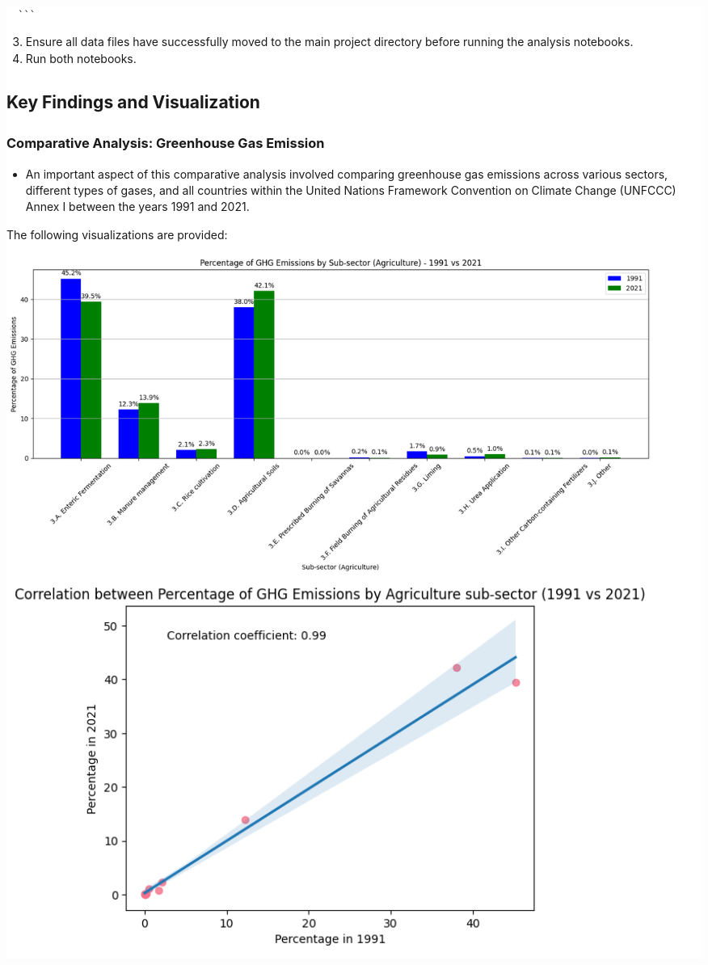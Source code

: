       ```

3. Ensure all data files have successfully moved to the main project directory before running the  analysis notebooks.
4. Run both notebooks.

## Key Findings and Visualization

### Comparative Analysis: Greenhouse Gas Emission

- An important aspect of this comparative analysis involved comparing greenhouse gas emissions across various sectors, different types of gases, and all countries within the United Nations Framework Convention on Climate Change (UNFCCC) Annex I between the years 1991 and 2021.

The following visualizations are provided:

<img src="ReadmeImages/percentage_ghg_emissions_agriculture.png" alt="Percentage of Greenhouse Gas Emissions by Agriculture Sector" width="800" />

<img src="ReadmeImages/correlation_ghg_emissions_agriculture.png" alt="Correlation of Greenhouse Gas Emissions by Agriculture Sector" width="800" />
